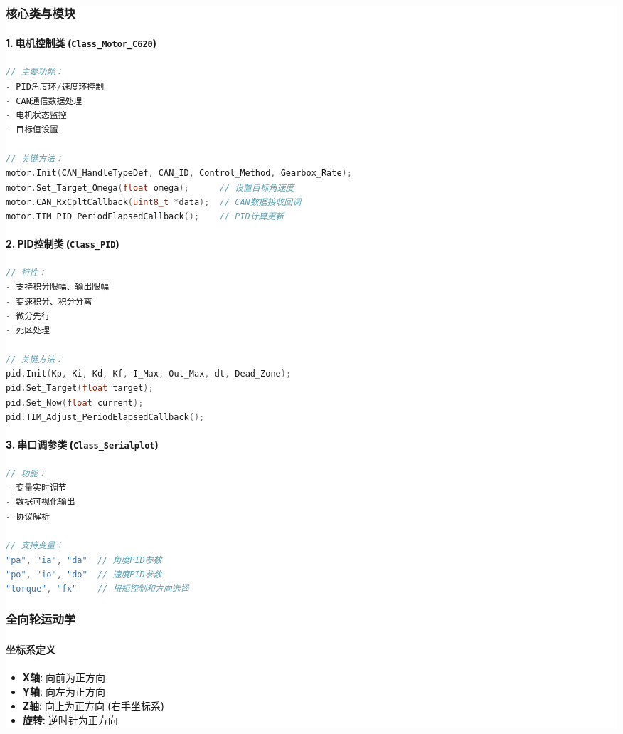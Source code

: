 ### 核心类与模块

#### 1. 电机控制类 (`Class_Motor_C620`)
```cpp
// 主要功能：
- PID角度环/速度环控制
- CAN通信数据处理
- 电机状态监控
- 目标值设置

// 关键方法：
motor.Init(CAN_HandleTypeDef, CAN_ID, Control_Method, Gearbox_Rate);
motor.Set_Target_Omega(float omega);      // 设置目标角速度
motor.CAN_RxCpltCallback(uint8_t *data);  // CAN数据接收回调
motor.TIM_PID_PeriodElapsedCallback();    // PID计算更新
```

#### 2. PID控制类 (`Class_PID`)
```cpp
// 特性：
- 支持积分限幅、输出限幅
- 变速积分、积分分离
- 微分先行
- 死区处理

// 关键方法：
pid.Init(Kp, Ki, Kd, Kf, I_Max, Out_Max, dt, Dead_Zone);
pid.Set_Target(float target);
pid.Set_Now(float current);
pid.TIM_Adjust_PeriodElapsedCallback();
```

#### 3. 串口调参类 (`Class_Serialplot`)
```cpp
// 功能：
- 变量实时调节
- 数据可视化输出
- 协议解析

// 支持变量：
"pa", "ia", "da"  // 角度PID参数
"po", "io", "do"  // 速度PID参数  
"torque", "fx"    // 扭矩控制和方向选择
```

### 全向轮运动学

#### 坐标系定义
- **X轴**: 向前为正方向
- **Y轴**: 向左为正方向  
- **Z轴**: 向上为正方向 (右手坐标系)
- **旋转**: 逆时针为正方向
